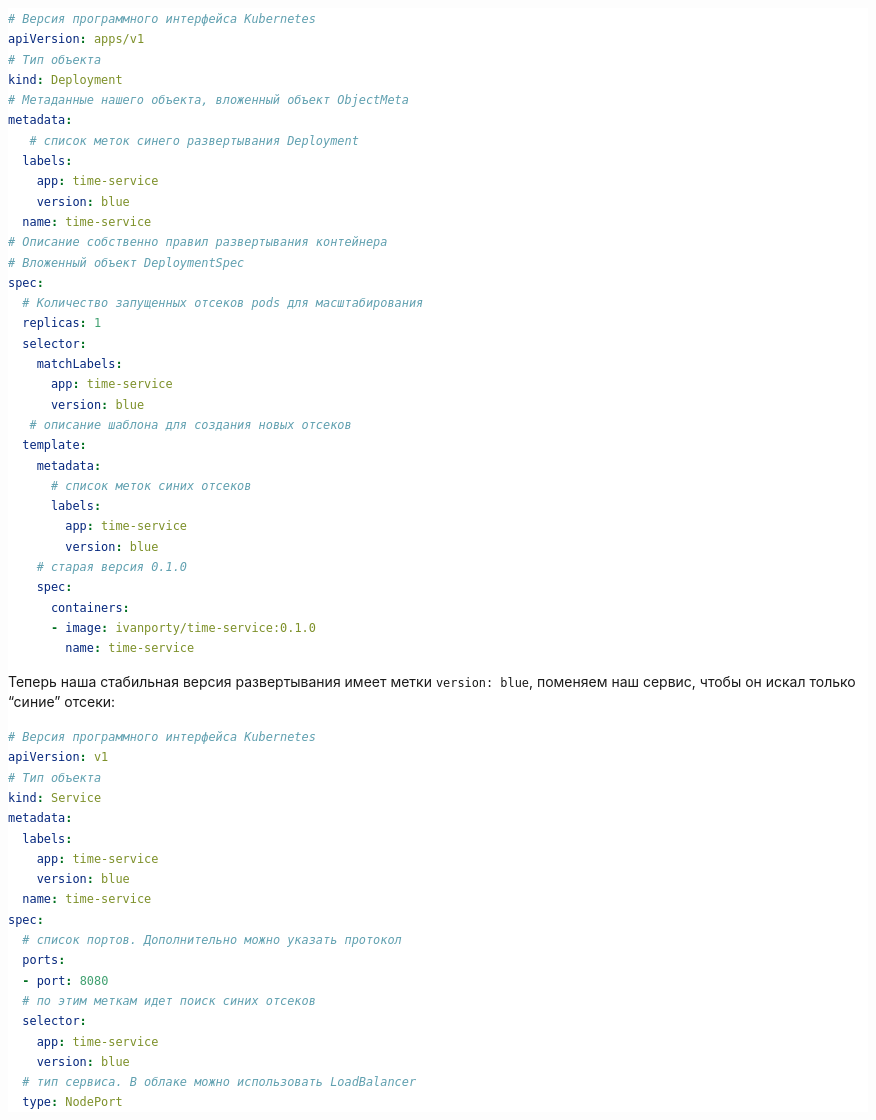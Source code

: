 ```yaml
# Версия программного интерфейса Kubernetes
apiVersion: apps/v1
# Тип объекта
kind: Deployment
# Метаданные нашего объекта, вложенный объект ObjectMeta
metadata:
   # список меток синего развертывания Deployment
  labels:
    app: time-service
    version: blue
  name: time-service
# Описание собственно правил развертывания контейнера
# Вложенный объект DeploymentSpec
spec:
  # Количество запущенных отсеков pods для масштабирования
  replicas: 1
  selector:
    matchLabels:
      app: time-service
      version: blue
   # описание шаблона для создания новых отсеков    
  template:
    metadata:
      # список меток синих отсеков
      labels:
        app: time-service
        version: blue
    # старая версия 0.1.0    
    spec:
      containers:
      - image: ivanporty/time-service:0.1.0
        name: time-service

```

Теперь наша стабильная версия развертывания имеет метки `version: blue`, поменяем наш сервис, чтобы он искал только “синие” отсеки:

```yaml
# Версия программного интерфейса Kubernetes
apiVersion: v1
# Тип объекта
kind: Service
metadata:
  labels:
    app: time-service
    version: blue
  name: time-service
spec:
  # список портов. Дополнительно можно указать протокол
  ports:
  - port: 8080
  # по этим меткам идет поиск синих отсеков
  selector:
    app: time-service
    version: blue
  # тип сервиса. В облаке можно использовать LoadBalancer
  type: NodePort
```
